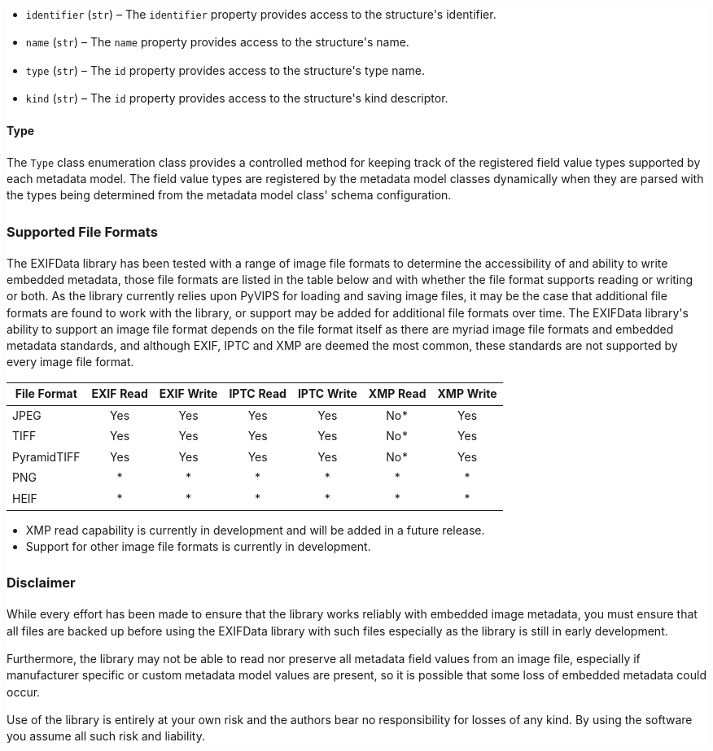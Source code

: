 * `identifier` (`str`) – The `identifier` property provides access to the structure's identifier.

* `name` (`str`) – The `name` property provides access to the structure's name.

* `type` (`str`) – The `id` property provides access to the structure's type name.

* `kind` (`str`) – The `id` property provides access to the structure's kind descriptor.

#### Type

The `Type` class enumeration class provides a controlled method for keeping track of the
registered field value types supported by each metadata model. The field value types are
registered by the metadata model classes dynamically when they are parsed with the types
being determined from the metadata model class' schema configuration.

<a id="file-formats"></a>
### Supported File Formats

The EXIFData library has been tested with a range of image file formats to determine the
accessibility of and ability to write embedded metadata, those file formats are listed
in the table below and with whether the file format supports reading or writing or both.
As the library currently relies upon PyVIPS for loading and saving image files, it may
be the case that additional file formats are found to work with the library, or support
may be added for additional file formats over time. The EXIFData library's ability to
support an image file format depends on the file format itself as there are myriad image
file formats and embedded metadata standards, and although EXIF, IPTC and XMP are deemed
the most common, these standards are not supported by every image file format.

| File Format | EXIF Read | EXIF Write | IPTC Read | IPTC Write | XMP Read | XMP Write |
| ----------- | :-------: | :--------: | :-------: | :--------: | :------: | :-------: |
| JPEG        | Yes       | Yes        | Yes       | Yes        | No*      | Yes       |
| TIFF        | Yes       | Yes        | Yes       | Yes        | No*      | Yes       |
| PyramidTIFF | Yes       | Yes        | Yes       | Yes        | No*      | Yes       |
| PNG         | *         | *          | *         | *          | *        | *         |
| HEIF        | *         | *          | *         | *          | *        | *         |

* XMP read capability is currently in development and will be added in a future release.
* Support for other image file formats is currently in development.

### Disclaimer

While every effort has been made to ensure that the library works reliably with embedded
image metadata, you must ensure that all files are backed up before using the EXIFData
library with such files especially as the library is still in early development.

Furthermore, the library may not be able to read nor preserve all metadata field values
from an image file, especially if manufacturer specific or custom metadata model values
are present, so it is possible that some loss of embedded metadata could occur.

Use of the library is entirely at your own risk and the authors bear no responsibility
for losses of any kind. By using the software you assume all such risk and liability.
